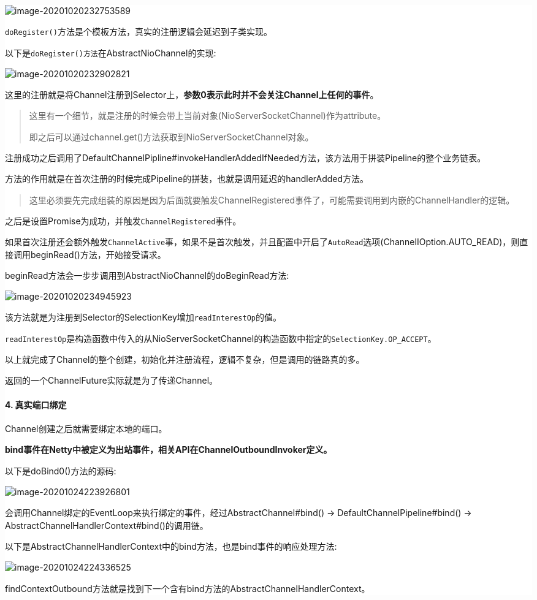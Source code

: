 ![image-20201020232753589](https://chenqwwq-img.oss-cn-beijing.aliyuncs.com/img/image-20201020232753589.png)

`doRegister()`方法是个模板方法，真实的注册逻辑会延迟到子类实现。

以下是`doRegister()方法`在AbstractNioChannel的实现:

![image-20201020232902821](https://chenqwwq-img.oss-cn-beijing.aliyuncs.com/img/image-20201020232902821.png)

这里的注册就是将Channel注册到Selector上，**参数0表示此时并不会关注Channel上任何的事件**。

> 这里有一个细节，就是注册的时候会带上当前对象(NioServerSocketChannel)作为attribute。
>
> 即之后可以通过channel.get()方法获取到NioServerSocketChannel对象。



注册成功之后调用了DefaultChannelPipline#invokeHandlerAddedIfNeeded方法，该方法用于拼装Pipeline的整个业务链表。

方法的作用就是在首次注册的时候完成Pipeline的拼装，也就是调用延迟的handlerAdded方法。

> 这里必须要先完成组装的原因是因为后面就要触发ChannelRegistered事件了，可能需要调用到内嵌的ChannelHandler的逻辑。

之后是设置Promise为成功，并触发`ChannelRegistered`事件。

如果首次注册还会额外触发`ChannelActive`事，如果不是首次触发，并且配置中开启了`AutoRead`选项(ChannelIOption.AUTO_READ)，则直接调用beginRead()方法，开始接受请求。

beginRead方法会一步步调用到AbstractNioChannel的doBeginRead方法:

![image-20201020234945923](https://chenqwwq-img.oss-cn-beijing.aliyuncs.com/img/image-20201020234945923.png)

该方法就是为注册到Selector的SelectionKey增加`readInterestOp`的值。

`readInterestOp`是构造函数中传入的从NioServerSocketChannel的构造函数中指定的`SelectionKey.OP_ACCEPT`。



以上就完成了Channel的整个创建，初始化并注册流程，逻辑不复杂，但是调用的链路真的多。

返回的一个ChannelFuture实际就是为了传递Channel。





#### 4. 真实端口绑定

Channel创建之后就需要绑定本地的端口。

**bind事件在Netty中被定义为出站事件，相关API在ChannelOutboundInvoker定义。**

以下是doBind0()方法的源码:

![image-20201024223926801](https://chenqwwq-img.oss-cn-beijing.aliyuncs.com/img/image-20201024223926801.png)

会调用Channel绑定的EventLoop来执行绑定的事件，经过AbstractChannel#bind() -> DefaultChannelPipeline#bind() -> AbstractChannelHandlerContext#bind()的调用链。

以下是AbstractChannelHandlerContext中的bind方法，也是bind事件的响应处理方法:

![image-20201024224336525](https://chenqwwq-img.oss-cn-beijing.aliyuncs.com/img/image-20201024224336525.png)

findContextOutbound方法就是找到下一个含有bind方法的AbstractChannelHandlerContext。
